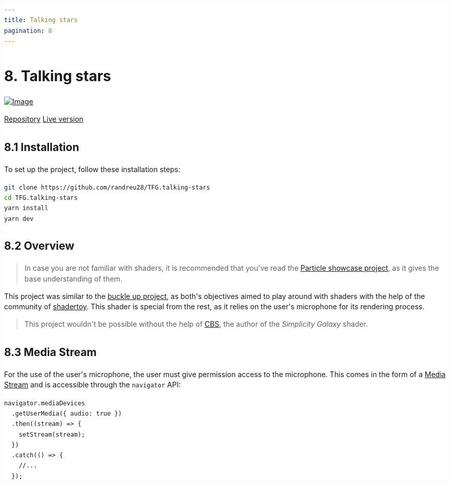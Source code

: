 ```yaml
---
title: Talking stars
pagination: 8
---
```


# 8. Talking stars

[![Image](/img/talkingStars.png)](https://tfg-talking-stars.vercel.app/)

<div class="flex justify-between w-full">
  <a href="https://github.com/randreu28/TFG.talking-starsup">Repository</a>
  <a href="https://tfg-talking-stars.vercel.app/">Live version</a>
</div>

## 8.1 Installation

To set up the project, follow these installation steps:

```bash
git clone https://github.com/randreu28/TFG.talking-stars
cd TFG.talking-stars
yarn install
yarn dev
```

## 8.2 Overview

> In case you are not familiar with shaders, it is recommended that you've read the [Particle showcase project](/docs/projects/particle-showcase/shader), as it gives the base understanding of them.

This project was similar to the [buckle up project](/docs/projects/buckle-up), as both's objectives aimed to play around with shaders with the help of the community of [shadertoy](https://shadertoy.com). This shader is special from the rest, as it relies on the user's microphone for its rendering process.

> This project wouldn't be possible without the help of [CBS](https://www.shadertoy.com/user/CBS), the author of the _Simplicity Galaxy_ shader.

## 8.3 Media Stream

For the use of the user's microphone, the user must give permission access to the microphone. This comes in the form of a [Media Stream](https://developer.mozilla.org/en-US/docs/Web/API/MediaStream) and is accessible through the `navigator` API:

```tsx title="/src/components/PermGranter.tsx (onClick function)"
navigator.mediaDevices
  .getUserMedia({ audio: true })
  .then((stream) => {
    setStream(stream);
  })
  .catch(() => {
    //...
  });
```
